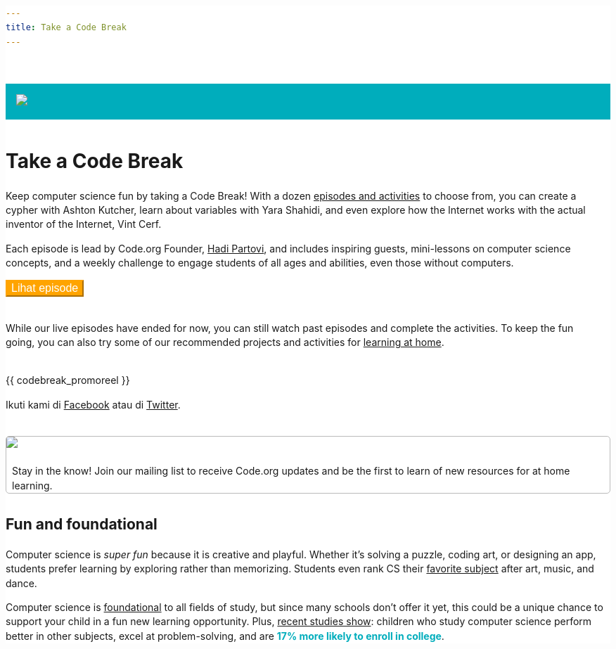```yaml
---
title: Take a Code Break
---
```


<div style="background-color: #00adbc; padding: 15px; margin-top:50px;"><img src="/images/athome/CodeBreak-horizontal.png" style="max-width: 100%"/></div>
<h1>Take a Code Break</h1>
<div class="col-66" style="padding-right: 28px; padding-bottom: 20px;">

<p>Keep computer science fun by taking a Code Break! With a dozen <a href="#activities">episodes and activities</a> to choose from, you can create a cypher with Ashton Kutcher, learn about variables with Yara Shahidi, and even explore how the Internet works with the actual inventor of the Internet, Vint Cerf.</p>

<p>Each episode is lead by Code.org Founder, <a href="https://code.org/about/leadership/hadi_partovi">Hadi Partovi</a>, and includes inspiring guests, mini-lessons on computer science concepts, and a weekly challenge to engage students of all ages and abilities, even those without computers.</p>

<a href="#activities"><button style="background-color: #ffa400;border-color: #ffa400;color: #FFFFFF;font-size: 16px;">Lihat episode</button></a>

<p><br>While our live episodes have ended for now, you can still watch past episodes and complete the activities. To keep the fun going, you can also try some of our recommended projects and activities for <a href="https://code.org/athome">learning at home</a>.</p>
<br>

<div style="max-width:490px; position:relative;">{{ codebreak_promoreel }}</div>
<p>Ikuti kami di <a href="http://facebook.com/code.org">Facebook</a> atau di <a href="http://twitter.com/codeorg">Twitter</a>.</p>
</div>

<div class="col-33" style=" border: solid 1px #bbb; border-radius: 5px; overflow: hidden; position: relative; float: left; box-sizing: border-box;">
<img src="/images/marketing/code-break-callout-episode-0.jpg" style="max-width:100%">
<a id="signup"></a>
<div style="padding:8px 18px 0 8px;">
<p style="margin: 10px 0 0 0;">Stay in the know! Join our mailing list to receive Code.org updates and be the first to learn of new resources for at home learning.</p>
<iframe src="http://go.pardot.com/l/153401/2020-03-16/n7j6zc" width="100%" height="305" type="text/html" frameborder="0" allowTransparency="true" style="overflow:hidden"></iframe>

</div></div>

<div style="clear: both;"></div>
<div style="max-width:100%;">
<h2>Fun and foundational</h2>
<p>Computer science is <i>super fun</i> because it is creative and playful. Whether it’s solving a puzzle, coding art, or designing an app, students prefer learning by exploring rather than memorizing. Students even rank CS their <a href="https://code.org/promote">favorite subject</a> after art, music, and dance.</p>
<p>Computer science is <a href="/promote">foundational</a> to all fields of study, but since many schools don’t offer it yet, this could be a unique chance to support your child in a fun new learning opportunity. Plus, <a href="https://medium.com/@codeorg/cs-helps-students-outperform-in-school-college-and-workplace-66dd64a69536">recent studies show</a>: children who study computer science perform better in other subjects, excel at problem-solving, and are <font color="00adbc"><b>17% more likely to enroll in college</font></b>.</p></div>
